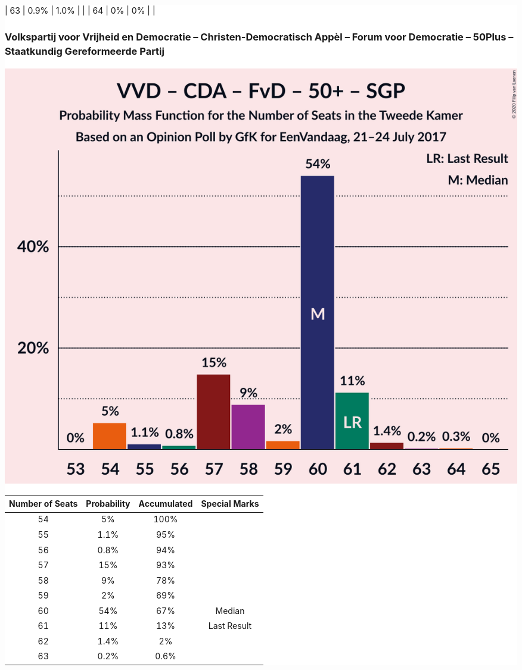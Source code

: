 | 63 | 0.9% | 1.0% |  |
| 64 | 0% | 0% |  |

### Volkspartij voor Vrijheid en Democratie – Christen-Democratisch Appèl – Forum voor Democratie – 50Plus – Staatkundig Gereformeerde Partij

![Graph with seats probability mass function not yet produced](2017-07-24-GfK-coalitions-seats-pmf-vvd–cda–fvd–50–sgp.png "Seats Probability Mass Function")

| Number of Seats | Probability | Accumulated | Special Marks |
|:---------------:|:-----------:|:-----------:|:-------------:|
| 54 | 5% | 100% |  |
| 55 | 1.1% | 95% |  |
| 56 | 0.8% | 94% |  |
| 57 | 15% | 93% |  |
| 58 | 9% | 78% |  |
| 59 | 2% | 69% |  |
| 60 | 54% | 67% | Median |
| 61 | 11% | 13% | Last Result |
| 62 | 1.4% | 2% |  |
| 63 | 0.2% | 0.6% |  |